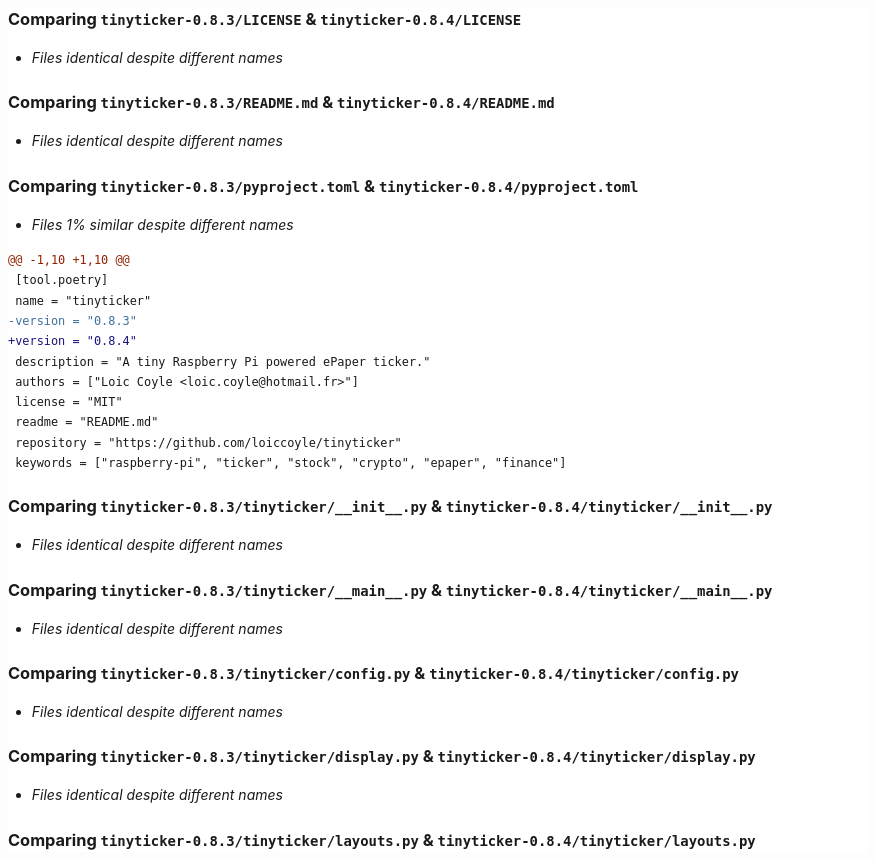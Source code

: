 ```diff
```

### Comparing `tinyticker-0.8.3/LICENSE` & `tinyticker-0.8.4/LICENSE`

 * *Files identical despite different names*

### Comparing `tinyticker-0.8.3/README.md` & `tinyticker-0.8.4/README.md`

 * *Files identical despite different names*

### Comparing `tinyticker-0.8.3/pyproject.toml` & `tinyticker-0.8.4/pyproject.toml`

 * *Files 1% similar despite different names*

```diff
@@ -1,10 +1,10 @@
 [tool.poetry]
 name = "tinyticker"
-version = "0.8.3"
+version = "0.8.4"
 description = "A tiny Raspberry Pi powered ePaper ticker."
 authors = ["Loic Coyle <loic.coyle@hotmail.fr>"]
 license = "MIT"
 readme = "README.md"
 repository = "https://github.com/loiccoyle/tinyticker"
 keywords = ["raspberry-pi", "ticker", "stock", "crypto", "epaper", "finance"]
```

### Comparing `tinyticker-0.8.3/tinyticker/__init__.py` & `tinyticker-0.8.4/tinyticker/__init__.py`

 * *Files identical despite different names*

### Comparing `tinyticker-0.8.3/tinyticker/__main__.py` & `tinyticker-0.8.4/tinyticker/__main__.py`

 * *Files identical despite different names*

### Comparing `tinyticker-0.8.3/tinyticker/config.py` & `tinyticker-0.8.4/tinyticker/config.py`

 * *Files identical despite different names*

### Comparing `tinyticker-0.8.3/tinyticker/display.py` & `tinyticker-0.8.4/tinyticker/display.py`

 * *Files identical despite different names*

### Comparing `tinyticker-0.8.3/tinyticker/layouts.py` & `tinyticker-0.8.4/tinyticker/layouts.py`
